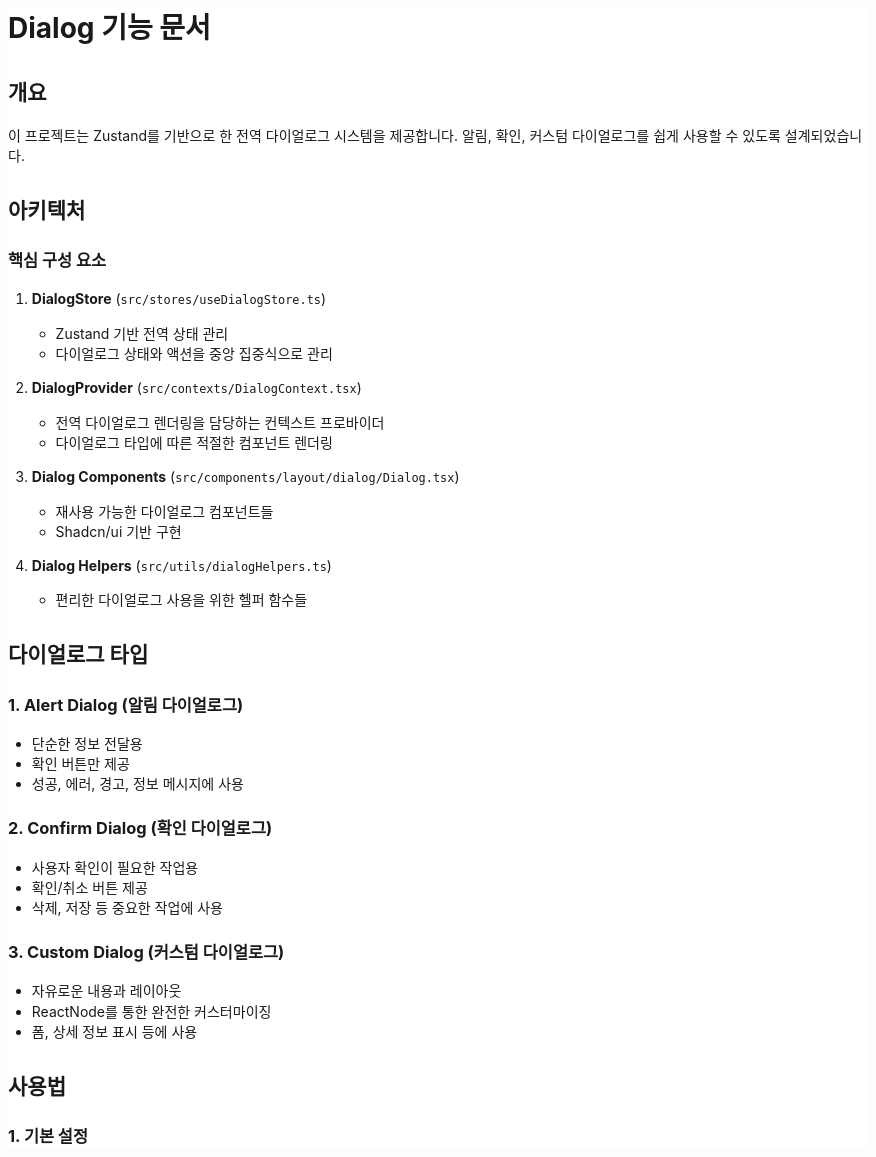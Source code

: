 # Dialog 기능 문서

## 개요

이 프로젝트는 Zustand를 기반으로 한 전역 다이얼로그 시스템을 제공합니다. 알림, 확인, 커스텀 다이얼로그를 쉽게 사용할 수 있도록 설계되었습니다.

## 아키텍처

### 핵심 구성 요소

1. **DialogStore** (`src/stores/useDialogStore.ts`)

   - Zustand 기반 전역 상태 관리
   - 다이얼로그 상태와 액션을 중앙 집중식으로 관리

2. **DialogProvider** (`src/contexts/DialogContext.tsx`)

   - 전역 다이얼로그 렌더링을 담당하는 컨텍스트 프로바이더
   - 다이얼로그 타입에 따른 적절한 컴포넌트 렌더링

3. **Dialog Components** (`src/components/layout/dialog/Dialog.tsx`)

   - 재사용 가능한 다이얼로그 컴포넌트들
   - Shadcn/ui 기반 구현

4. **Dialog Helpers** (`src/utils/dialogHelpers.ts`)
   - 편리한 다이얼로그 사용을 위한 헬퍼 함수들

## 다이얼로그 타입

### 1. Alert Dialog (알림 다이얼로그)

- 단순한 정보 전달용
- 확인 버튼만 제공
- 성공, 에러, 경고, 정보 메시지에 사용

### 2. Confirm Dialog (확인 다이얼로그)

- 사용자 확인이 필요한 작업용
- 확인/취소 버튼 제공
- 삭제, 저장 등 중요한 작업에 사용

### 3. Custom Dialog (커스텀 다이얼로그)

- 자유로운 내용과 레이아웃
- ReactNode를 통한 완전한 커스터마이징
- 폼, 상세 정보 표시 등에 사용

## 사용법

### 1. 기본 설정
